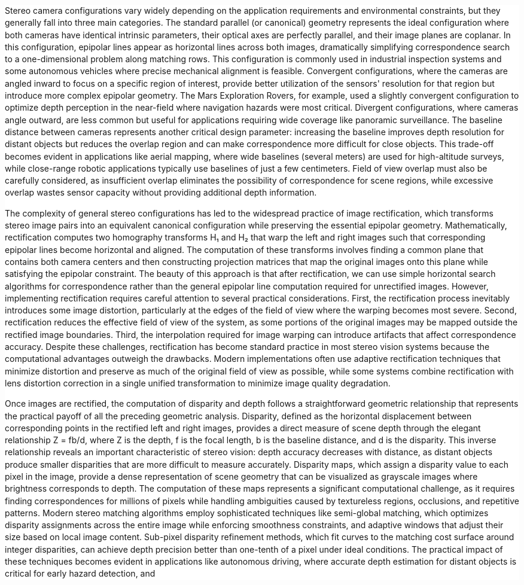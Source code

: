 Stereo camera configurations vary widely depending on the application requirements and environmental constraints, but they generally fall into three main categories. The standard parallel (or canonical) geometry represents the ideal configuration where both cameras have identical intrinsic parameters, their optical axes are perfectly parallel, and their image planes are coplanar. In this configuration, epipolar lines appear as horizontal lines across both images, dramatically simplifying correspondence search to a one-dimensional problem along matching rows. This configuration is commonly used in industrial inspection systems and some autonomous vehicles where precise mechanical alignment is feasible. Convergent configurations, where the cameras are angled inward to focus on a specific region of interest, provide better utilization of the sensors' resolution for that region but introduce more complex epipolar geometry. The Mars Exploration Rovers, for example, used a slightly convergent configuration to optimize depth perception in the near-field where navigation hazards were most critical. Divergent configurations, where cameras angle outward, are less common but useful for applications requiring wide coverage like panoramic surveillance. The baseline distance between cameras represents another critical design parameter: increasing the baseline improves depth resolution for distant objects but reduces the overlap region and can make correspondence more difficult for close objects. This trade-off becomes evident in applications like aerial mapping, where wide baselines (several meters) are used for high-altitude surveys, while close-range robotic applications typically use baselines of just a few centimeters. Field of view overlap must also be carefully considered, as insufficient overlap eliminates the possibility of correspondence for scene regions, while excessive overlap wastes sensor capacity without providing additional depth information.

The complexity of general stereo configurations has led to the widespread practice of image rectification, which transforms stereo image pairs into an equivalent canonical configuration while preserving the essential epipolar geometry. Mathematically, rectification computes two homography transforms H₁ and H₂ that warp the left and right images such that corresponding epipolar lines become horizontal and aligned. The computation of these transforms involves finding a common plane that contains both camera centers and then constructing projection matrices that map the original images onto this plane while satisfying the epipolar constraint. The beauty of this approach is that after rectification, we can use simple horizontal search algorithms for correspondence rather than the general epipolar line computation required for unrectified images. However, implementing rectification requires careful attention to several practical considerations. First, the rectification process inevitably introduces some image distortion, particularly at the edges of the field of view where the warping becomes most severe. Second, rectification reduces the effective field of view of the system, as some portions of the original images may be mapped outside the rectified image boundaries. Third, the interpolation required for image warping can introduce artifacts that affect correspondence accuracy. Despite these challenges, rectification has become standard practice in most stereo vision systems because the computational advantages outweigh the drawbacks. Modern implementations often use adaptive rectification techniques that minimize distortion and preserve as much of the original field of view as possible, while some systems combine rectification with lens distortion correction in a single unified transformation to minimize image quality degradation.

Once images are rectified, the computation of disparity and depth follows a straightforward geometric relationship that represents the practical payoff of all the preceding geometric analysis. Disparity, defined as the horizontal displacement between corresponding points in the rectified left and right images, provides a direct measure of scene depth through the elegant relationship Z = fb/d, where Z is the depth, f is the focal length, b is the baseline distance, and d is the disparity. This inverse relationship reveals an important characteristic of stereo vision: depth accuracy decreases with distance, as distant objects produce smaller disparities that are more difficult to measure accurately. Disparity maps, which assign a disparity value to each pixel in the image, provide a dense representation of scene geometry that can be visualized as grayscale images where brightness corresponds to depth. The computation of these maps represents a significant computational challenge, as it requires finding correspondences for millions of pixels while handling ambiguities caused by textureless regions, occlusions, and repetitive patterns. Modern stereo matching algorithms employ sophisticated techniques like semi-global matching, which optimizes disparity assignments across the entire image while enforcing smoothness constraints, and adaptive windows that adjust their size based on local image content. Sub-pixel disparity refinement methods, which fit curves to the matching cost surface around integer disparities, can achieve depth precision better than one-tenth of a pixel under ideal conditions. The practical impact of these techniques becomes evident in applications like autonomous driving, where accurate depth estimation for distant objects is critical for early hazard detection, and
